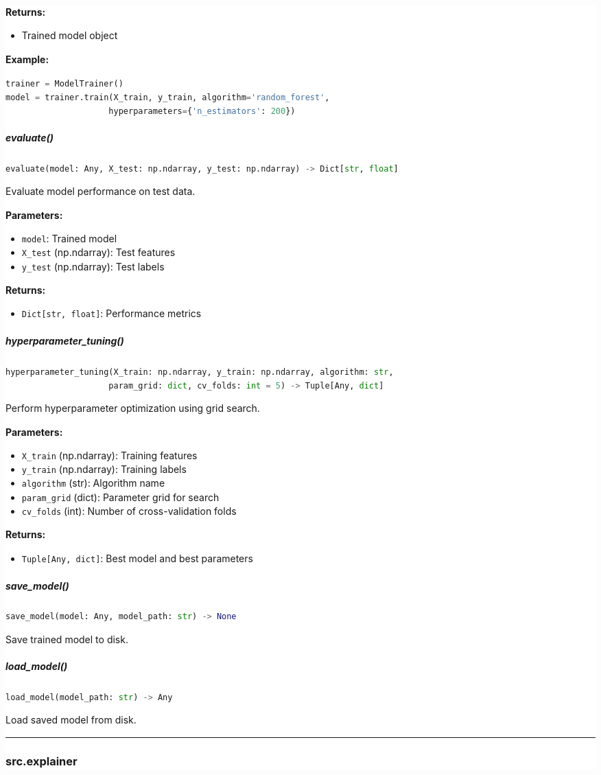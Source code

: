 **Returns:**
- Trained model object

**Example:**
```python
trainer = ModelTrainer()
model = trainer.train(X_train, y_train, algorithm='random_forest', 
                     hyperparameters={'n_estimators': 200})
```

##### evaluate()
```python
evaluate(model: Any, X_test: np.ndarray, y_test: np.ndarray) -> Dict[str, float]
```
Evaluate model performance on test data.

**Parameters:**
- `model`: Trained model
- `X_test` (np.ndarray): Test features
- `y_test` (np.ndarray): Test labels

**Returns:**
- `Dict[str, float]`: Performance metrics

##### hyperparameter_tuning()
```python
hyperparameter_tuning(X_train: np.ndarray, y_train: np.ndarray, algorithm: str,
                     param_grid: dict, cv_folds: int = 5) -> Tuple[Any, dict]
```
Perform hyperparameter optimization using grid search.

**Parameters:**
- `X_train` (np.ndarray): Training features
- `y_train` (np.ndarray): Training labels
- `algorithm` (str): Algorithm name
- `param_grid` (dict): Parameter grid for search
- `cv_folds` (int): Number of cross-validation folds

**Returns:**
- `Tuple[Any, dict]`: Best model and best parameters

##### save_model()
```python
save_model(model: Any, model_path: str) -> None
```
Save trained model to disk.

##### load_model()
```python
load_model(model_path: str) -> Any
```
Load saved model from disk.

---

### src.explainer
